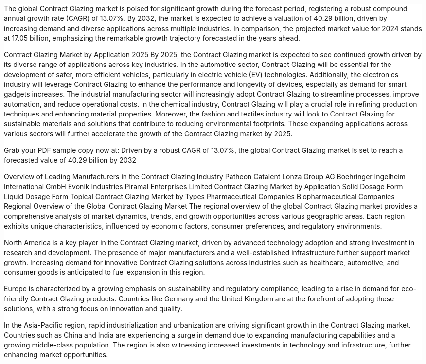 The global Contract Glazing market is poised for significant growth during the forecast period, registering a robust compound annual growth rate (CAGR) of 13.07%. By 2032, the market is expected to achieve a valuation of 40.29 billion, driven by increasing demand and diverse applications across multiple industries. In comparison, the projected market value for 2024 stands at 17.05 billion, emphasizing the remarkable growth trajectory forecasted in the years ahead. 

Contract Glazing Market by Application 2025
By 2025, the Contract Glazing market is expected to see continued growth driven by its diverse range of applications across key industries. In the automotive sector, Contract Glazing will be essential for the development of safer, more efficient vehicles, particularly in electric vehicle (EV) technologies. Additionally, the electronics industry will leverage Contract Glazing to enhance the performance and longevity of devices, especially as demand for smart gadgets increases. The industrial manufacturing sector will increasingly adopt Contract Glazing to streamline processes, improve automation, and reduce operational costs. In the chemical industry, Contract Glazing will play a crucial role in refining production techniques and enhancing material properties. Moreover, the fashion and textiles industry will look to Contract Glazing for sustainable materials and solutions that contribute to reducing environmental footprints. These expanding applications across various sectors will further accelerate the growth of the Contract Glazing market by 2025.

Grab your PDF sample copy now at: Driven by a robust CAGR of 13.07%, the global Contract Glazing market is set to reach a forecasted value of 40.29 billion by 2032

Overview of Leading Manufacturers in the Contract Glazing Industry
Patheon
Catalent
Lonza Group AG
Boehringer Ingelheim International GmbH
Evonik Industries
Piramal Enterprises Limited
Contract Glazing Market by Application
Solid Dosage Form
Liquid Dosage Form
Topical
Contract Glazing Market by Types
Pharmaceutical Companies
Biopharmaceutical Companies
Regional Overview of the Global Contract Glazing Market
The regional overview of the global Contract Glazing market provides a comprehensive analysis of market dynamics, trends, and growth opportunities across various geographic areas. Each region exhibits unique characteristics, influenced by economic factors, consumer preferences, and regulatory environments.

North America is a key player in the Contract Glazing market, driven by advanced technology adoption and strong investment in research and development. The presence of major manufacturers and a well-established infrastructure further support market growth. Increasing demand for innovative Contract Glazing solutions across industries such as healthcare, automotive, and consumer goods is anticipated to fuel expansion in this region.

Europe is characterized by a growing emphasis on sustainability and regulatory compliance, leading to a rise in demand for eco-friendly Contract Glazing products. Countries like Germany and the United Kingdom are at the forefront of adopting these solutions, with a strong focus on innovation and quality.

In the Asia-Pacific region, rapid industrialization and urbanization are driving significant growth in the Contract Glazing market. Countries such as China and India are experiencing a surge in demand due to expanding manufacturing capabilities and a growing middle-class population. The region is also witnessing increased investments in technology and infrastructure, further enhancing market opportunities.
